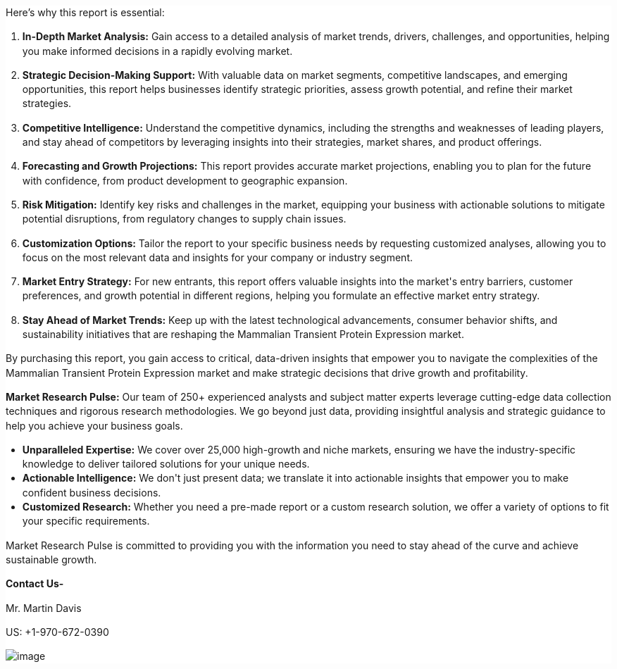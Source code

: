 Here&rsquo;s why this report is essential:</p><ol><li><p><strong>In-Depth Market Analysis:</strong> Gain access to a detailed analysis of market trends, drivers, challenges, and opportunities, helping you make informed decisions in a rapidly evolving market.</p></li><li><p><strong>Strategic Decision-Making Support:</strong> With valuable data on market segments, competitive landscapes, and emerging opportunities, this report helps businesses identify strategic priorities, assess growth potential, and refine their market strategies.</p></li><li><p><strong>Competitive Intelligence:</strong> Understand the competitive dynamics, including the strengths and weaknesses of leading players, and stay ahead of competitors by leveraging insights into their strategies, market shares, and product offerings.</p></li><li><p><strong>Forecasting and Growth Projections:</strong> This report provides accurate market projections, enabling you to plan for the future with confidence, from product development to geographic expansion.</p></li><li><p><strong>Risk Mitigation:</strong> Identify key risks and challenges in the market, equipping your business with actionable solutions to mitigate potential disruptions, from regulatory changes to supply chain issues.</p></li><li><p><strong>Customization Options:</strong> Tailor the report to your specific business needs by requesting customized analyses, allowing you to focus on the most relevant data and insights for your company or industry segment.</p></li><li><p><strong>Market Entry Strategy:</strong> For new entrants, this report offers valuable insights into the market's entry barriers, customer preferences, and growth potential in different regions, helping you formulate an effective market entry strategy.</p></li><li><p><strong>Stay Ahead of Market Trends:</strong> Keep up with the latest technological advancements, consumer behavior shifts, and sustainability initiatives that are reshaping the Mammalian Transient Protein Expression market.</p></li></ol><p>By purchasing this report, you gain access to critical, data-driven insights that empower you to navigate the complexities of the Mammalian Transient Protein Expression market and make strategic decisions that drive growth and profitability.</p><p><strong>Market Research Pulse:</strong>&nbsp;Our team of 250+ experienced analysts and subject matter experts leverage cutting-edge data collection techniques and rigorous research methodologies. We go beyond just data, providing insightful analysis and strategic guidance to help you achieve your business goals.</p><ul><li><strong>Unparalleled Expertise:</strong>&nbsp;We cover over 25,000 high-growth and niche markets, ensuring we have the industry-specific knowledge to deliver tailored solutions for your unique needs.</li><li><strong>Actionable Intelligence:</strong>&nbsp;We don't just present data; we translate it into actionable insights that empower you to make confident business decisions.</li><li><strong>Customized Research:</strong>&nbsp;Whether you need a pre-made report or a custom research solution, we offer a variety of options to fit your specific requirements.</li></ul><p>Market Research Pulse is committed to providing you with the information you need to stay ahead of the curve and achieve sustainable growth.</p><p><strong>Contact Us-</strong></p><p>Mr. Martin Davis</p><p>US: +1-970-672-0390</p>
![image](https://github.com/user-attachments/assets/2aece234-b770-44e3-ad23-932adadd5022)
